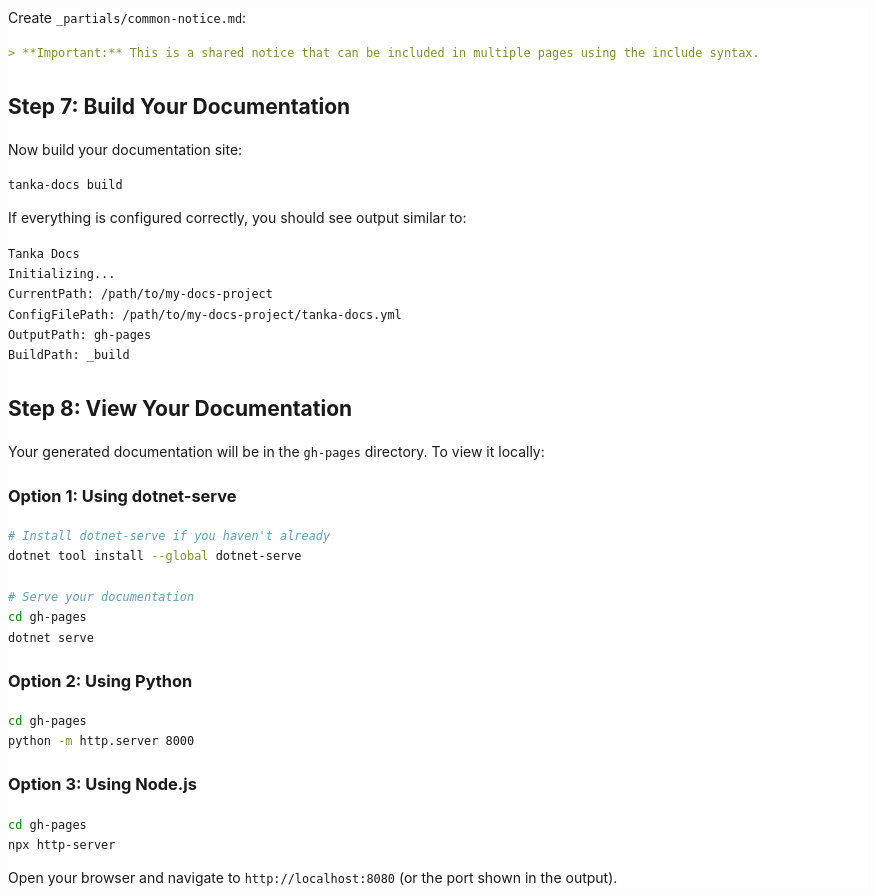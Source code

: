 Create `_partials/common-notice.md`:

```markdown
> **Important:** This is a shared notice that can be included in multiple pages using the include syntax.
```

## Step 7: Build Your Documentation

Now build your documentation site:

```bash
tanka-docs build
```

If everything is configured correctly, you should see output similar to:

```
Tanka Docs
Initializing...
CurrentPath: /path/to/my-docs-project
ConfigFilePath: /path/to/my-docs-project/tanka-docs.yml
OutputPath: gh-pages
BuildPath: _build
```

## Step 8: View Your Documentation

Your generated documentation will be in the `gh-pages` directory. To view it locally:

### Option 1: Using dotnet-serve

```bash
# Install dotnet-serve if you haven't already
dotnet tool install --global dotnet-serve

# Serve your documentation
cd gh-pages
dotnet serve
```

### Option 2: Using Python

```bash
cd gh-pages
python -m http.server 8000
```

### Option 3: Using Node.js

```bash
cd gh-pages
npx http-server
```

Open your browser and navigate to `http://localhost:8080` (or the port shown in the output).
